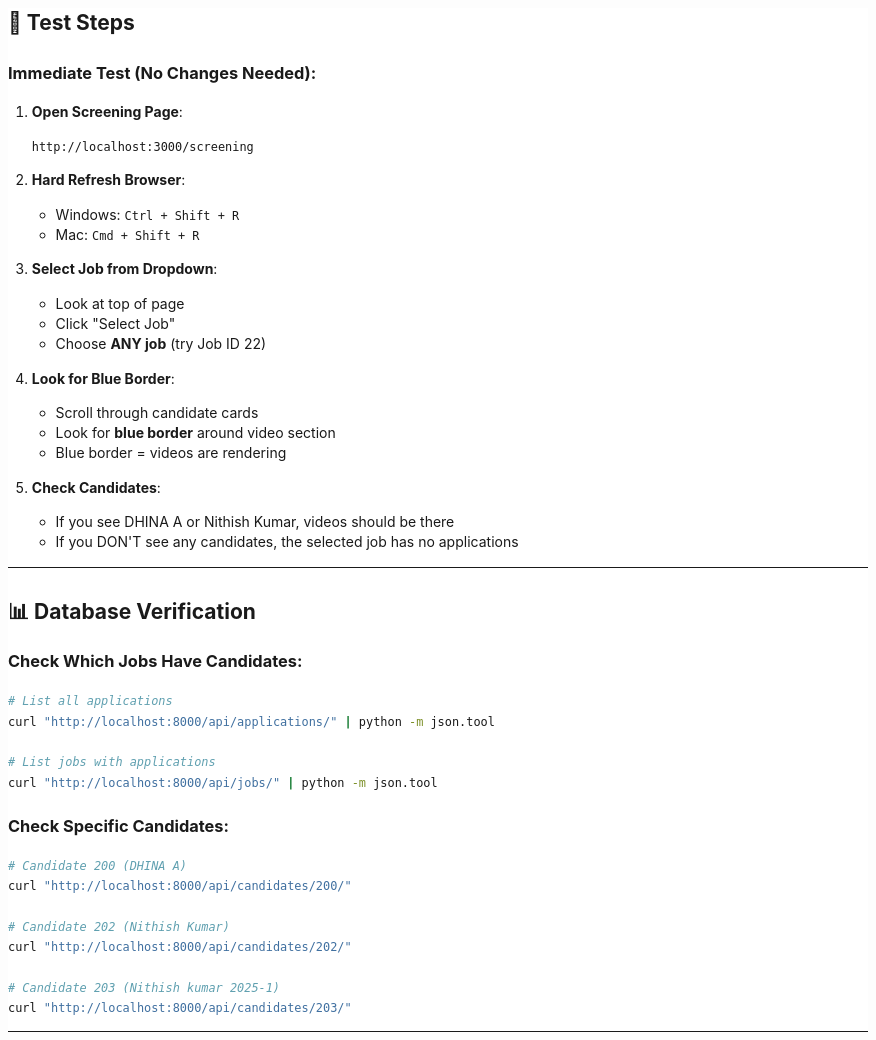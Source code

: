 
## 🧪 Test Steps

### Immediate Test (No Changes Needed):

1. **Open Screening Page**:
   ```
   http://localhost:3000/screening
   ```

2. **Hard Refresh Browser**:
   - Windows: `Ctrl + Shift + R`
   - Mac: `Cmd + Shift + R`

3. **Select Job from Dropdown**:
   - Look at top of page
   - Click "Select Job"
   - Choose **ANY job** (try Job ID 22)

4. **Look for Blue Border**:
   - Scroll through candidate cards
   - Look for **blue border** around video section
   - Blue border = videos are rendering

5. **Check Candidates**:
   - If you see DHINA A or Nithish Kumar, videos should be there
   - If you DON'T see any candidates, the selected job has no applications

---

## 📊 Database Verification

### Check Which Jobs Have Candidates:

```bash
# List all applications
curl "http://localhost:8000/api/applications/" | python -m json.tool

# List jobs with applications
curl "http://localhost:8000/api/jobs/" | python -m json.tool
```

### Check Specific Candidates:

```bash
# Candidate 200 (DHINA A)
curl "http://localhost:8000/api/candidates/200/"

# Candidate 202 (Nithish Kumar)
curl "http://localhost:8000/api/candidates/202/"

# Candidate 203 (Nithish kumar 2025-1)
curl "http://localhost:8000/api/candidates/203/"
```

---